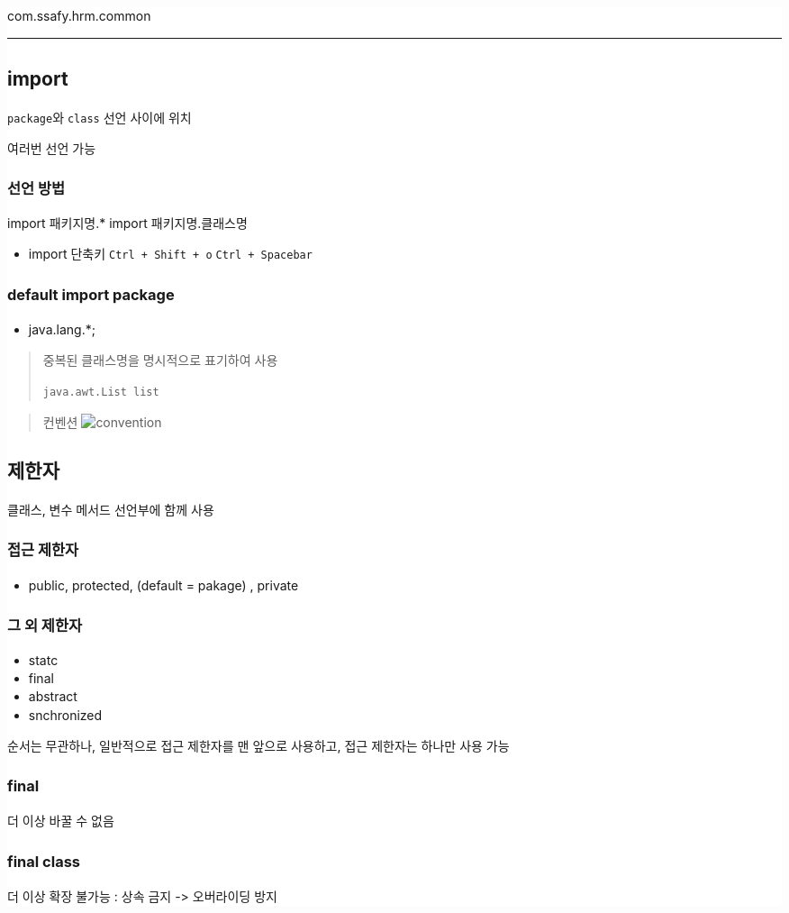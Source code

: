 com.ssafy.hrm.common

---

## import

`package`와 `class` 선언 사이에 위치

여러번 선언 가능

### 선언 방법

import 패키지명.\*
import 패키지명.클래스명

- import 단축키
  `Ctrl + Shift + o`
  `Ctrl + Spacebar`

### default import package

- java.lang.\*;

> 중복된 클래스명을 명시적으로 표기하여 사용
>
> `java.awt.List list`

> 컨벤션
> ![convention](./image/convention)

## 제한자

클래스, 변수 메서드 선언부에 함께 사용

### 접근 제한자

- public, protected, (default = pakage) , private

### 그 외 제한자

- statc
- final
- abstract
- snchronized

순서는 무관하나, 일반적으로 접근 제한자를 맨 앞으로 사용하고, 접근 제한자는 하나만 사용 가능

### final

더 이상 바꿀 수 없음

### final class

더 이상 확장 불가능 : 상속 금지 -> 오버라이딩 방지
